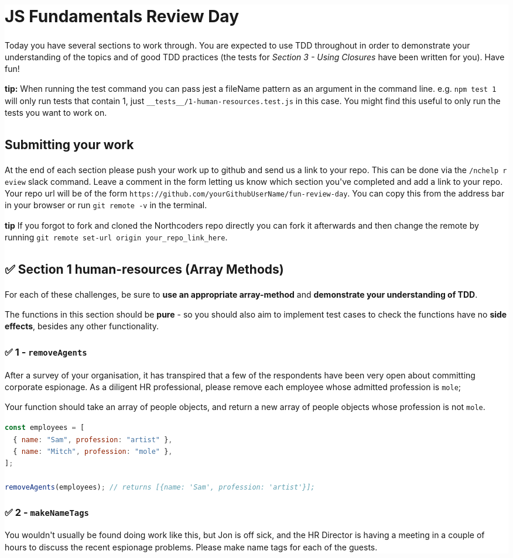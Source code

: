 # JS Fundamentals Review Day

Today you have several sections to work through. You are expected to use TDD throughout in order to demonstrate your understanding of the topics and of good TDD practices (the tests for _Section 3 - Using Closures_ have been written for you). Have fun!

**tip:** When running the test command you can pass jest a fileName pattern as an argument in the command line. e.g. `npm test 1` will only run tests that contain 1, just `__tests__/1-human-resources.test.js` in this case. You might find this useful to only run the tests you want to work on.

## Submitting your work

At the end of each section please push your work up to github and send us a link to your repo. This can be done via the `/nchelp review` slack command. Leave a comment in the form letting us know which section you've completed and add a link to your repo. Your repo url will be of the form `https://github.com/yourGithubUserName/fun-review-day`. You can copy this from the address bar in your browser or run `git remote -v` in the terminal.

**tip** If you forgot to fork and cloned the Northcoders repo directly you can fork it afterwards and then change the remote by running `git remote set-url origin your_repo_link_here`.

## ✅ Section 1 human-resources (Array Methods)

For each of these challenges, be sure to **use an appropriate array-method** and **demonstrate your understanding of TDD**.

The functions in this section should be **pure** - so you should also aim to implement test cases to check the functions have no **side effects**, besides any other functionality.

### ✅ 1 - `removeAgents`

After a survey of your organisation, it has transpired that a few of the respondents have been very open about committing corporate espionage. As a diligent HR professional, please remove each employee whose admitted profession is `mole`;

Your function should take an array of people objects, and return a new array of people objects whose profession is not `mole`.

```js
const employees = [
  { name: "Sam", profession: "artist" },
  { name: "Mitch", profession: "mole" },
];

removeAgents(employees); // returns [{name: 'Sam', profession: 'artist'}];
```

### ✅ 2 - `makeNameTags`

You wouldn't usually be found doing work like this, but Jon is off sick, and the HR Director is having a meeting in a couple of hours to discuss the recent espionage problems. Please make name tags for each of the guests.

